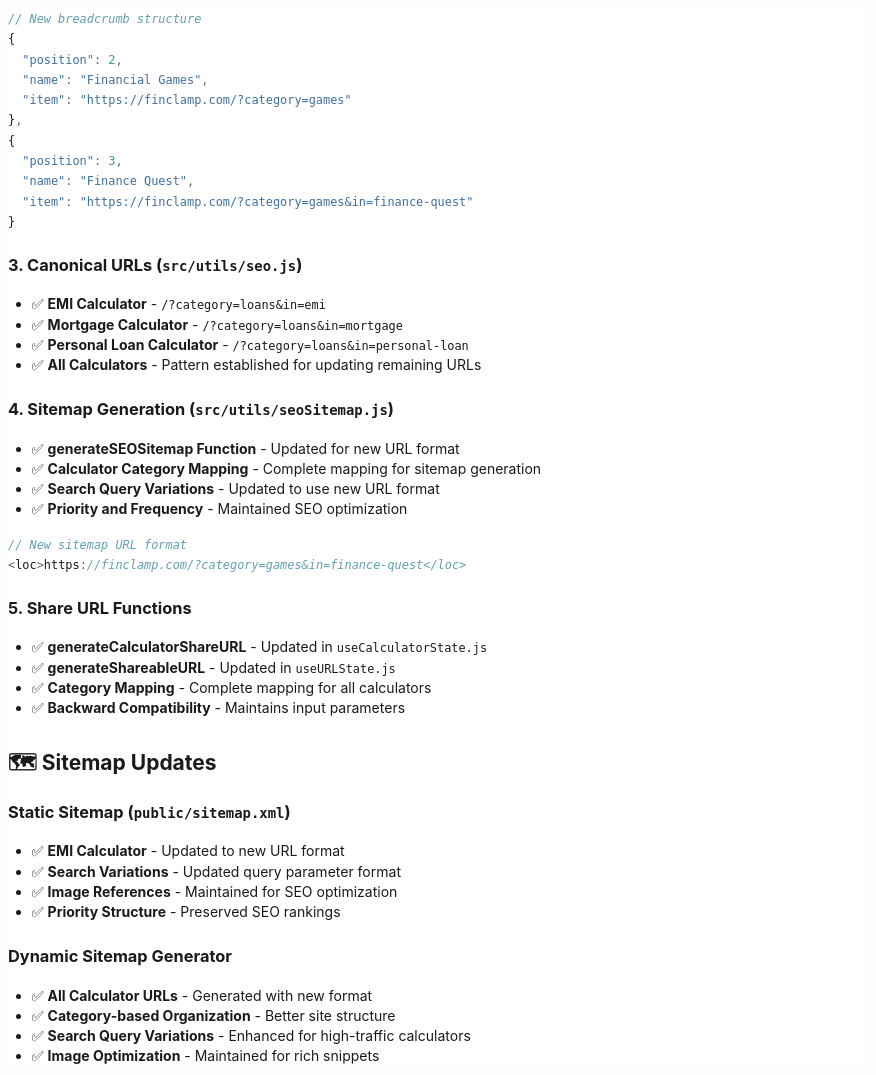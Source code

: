 ```javascript
// New breadcrumb structure
{
  "position": 2,
  "name": "Financial Games",
  "item": "https://finclamp.com/?category=games"
},
{
  "position": 3,
  "name": "Finance Quest",
  "item": "https://finclamp.com/?category=games&in=finance-quest"
}
```

### **3. Canonical URLs (`src/utils/seo.js`)**
- ✅ **EMI Calculator** - `/?category=loans&in=emi`
- ✅ **Mortgage Calculator** - `/?category=loans&in=mortgage`
- ✅ **Personal Loan Calculator** - `/?category=loans&in=personal-loan`
- ✅ **All Calculators** - Pattern established for updating remaining URLs

### **4. Sitemap Generation (`src/utils/seoSitemap.js`)**
- ✅ **generateSEOSitemap Function** - Updated for new URL format
- ✅ **Calculator Category Mapping** - Complete mapping for sitemap generation
- ✅ **Search Query Variations** - Updated to use new URL format
- ✅ **Priority and Frequency** - Maintained SEO optimization

```javascript
// New sitemap URL format
<loc>https://finclamp.com/?category=games&in=finance-quest</loc>
```

### **5. Share URL Functions**
- ✅ **generateCalculatorShareURL** - Updated in `useCalculatorState.js`
- ✅ **generateShareableURL** - Updated in `useURLState.js`
- ✅ **Category Mapping** - Complete mapping for all calculators
- ✅ **Backward Compatibility** - Maintains input parameters

## 🗺️ **Sitemap Updates**

### **Static Sitemap (`public/sitemap.xml`)**
- ✅ **EMI Calculator** - Updated to new URL format
- ✅ **Search Variations** - Updated query parameter format
- ✅ **Image References** - Maintained for SEO optimization
- ✅ **Priority Structure** - Preserved SEO rankings

### **Dynamic Sitemap Generator**
- ✅ **All Calculator URLs** - Generated with new format
- ✅ **Category-based Organization** - Better site structure
- ✅ **Search Query Variations** - Enhanced for high-traffic calculators
- ✅ **Image Optimization** - Maintained for rich snippets
